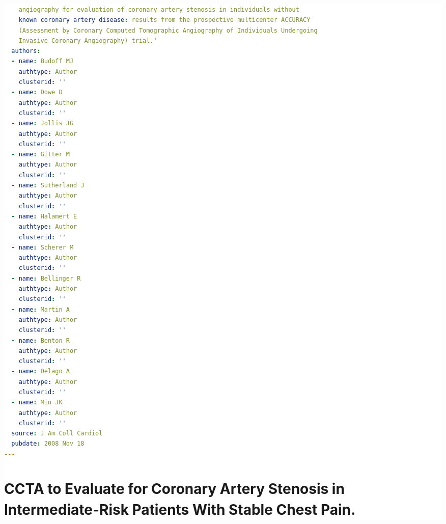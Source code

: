 ```yaml
    angiography for evaluation of coronary artery stenosis in individuals without
    known coronary artery disease: results from the prospective multicenter ACCURACY
    (Assessment by Coronary Computed Tomographic Angiography of Individuals Undergoing
    Invasive Coronary Angiography) trial.'
  authors:
  - name: Budoff MJ
    authtype: Author
    clusterid: ''
  - name: Dowe D
    authtype: Author
    clusterid: ''
  - name: Jollis JG
    authtype: Author
    clusterid: ''
  - name: Gitter M
    authtype: Author
    clusterid: ''
  - name: Sutherland J
    authtype: Author
    clusterid: ''
  - name: Halamert E
    authtype: Author
    clusterid: ''
  - name: Scherer M
    authtype: Author
    clusterid: ''
  - name: Bellinger R
    authtype: Author
    clusterid: ''
  - name: Martin A
    authtype: Author
    clusterid: ''
  - name: Benton R
    authtype: Author
    clusterid: ''
  - name: Delago A
    authtype: Author
    clusterid: ''
  - name: Min JK
    authtype: Author
    clusterid: ''
  source: J Am Coll Cardiol
  pubdate: 2008 Nov 18
---
```


# CCTA to Evaluate for Coronary Artery Stenosis in Intermediate-Risk Patients With Stable Chest Pain.
